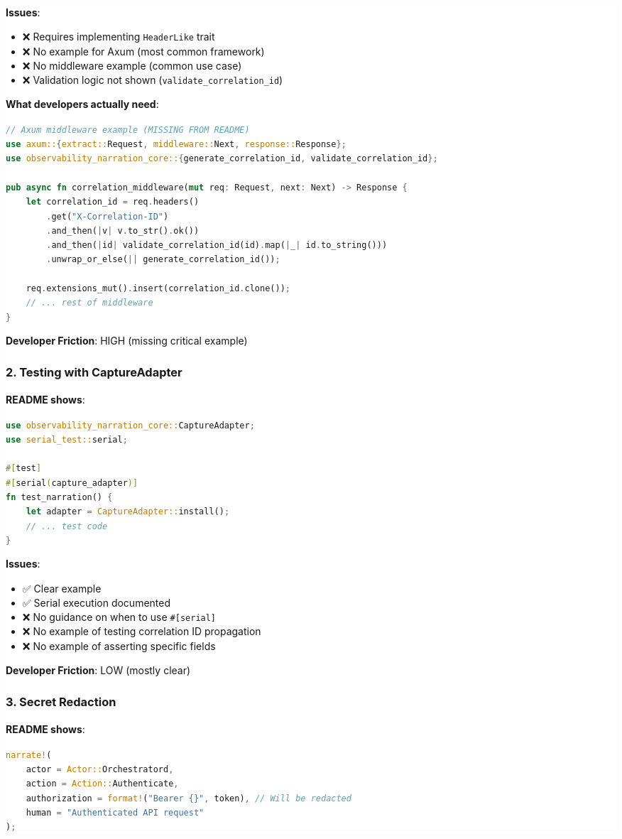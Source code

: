 **Issues**:
- ❌ Requires implementing `HeaderLike` trait
- ❌ No example for Axum (most common framework)
- ❌ No middleware example (common use case)
- ❌ Validation logic not shown (`validate_correlation_id`)

**What developers actually need**:
```rust
// Axum middleware example (MISSING FROM README)
use axum::{extract::Request, middleware::Next, response::Response};
use observability_narration_core::{generate_correlation_id, validate_correlation_id};

pub async fn correlation_middleware(mut req: Request, next: Next) -> Response {
    let correlation_id = req.headers()
        .get("X-Correlation-ID")
        .and_then(|v| v.to_str().ok())
        .and_then(|id| validate_correlation_id(id).map(|_| id.to_string()))
        .unwrap_or_else(|| generate_correlation_id());
    
    req.extensions_mut().insert(correlation_id.clone());
    // ... rest of middleware
}
```

**Developer Friction**: HIGH (missing critical example)

### 2. Testing with CaptureAdapter

**README shows**:
```rust
use observability_narration_core::CaptureAdapter;
use serial_test::serial;

#[test]
#[serial(capture_adapter)]
fn test_narration() {
    let adapter = CaptureAdapter::install();
    // ... test code
}
```

**Issues**:
- ✅ Clear example
- ✅ Serial execution documented
- ❌ No guidance on when to use `#[serial]`
- ❌ No example of testing correlation ID propagation
- ❌ No example of asserting specific fields

**Developer Friction**: LOW (mostly clear)

### 3. Secret Redaction

**README shows**:
```rust
narrate!(
    actor = Actor::Orchestratord,
    action = Action::Authenticate,
    authorization = format!("Bearer {}", token), // Will be redacted
    human = "Authenticated API request"
);
```
